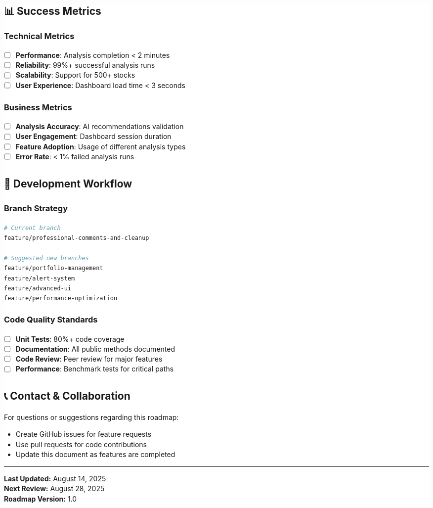## 📊 Success Metrics

### Technical Metrics
- [ ] **Performance**: Analysis completion < 2 minutes
- [ ] **Reliability**: 99%+ successful analysis runs
- [ ] **Scalability**: Support for 500+ stocks
- [ ] **User Experience**: Dashboard load time < 3 seconds

### Business Metrics
- [ ] **Analysis Accuracy**: AI recommendations validation
- [ ] **User Engagement**: Dashboard session duration
- [ ] **Feature Adoption**: Usage of different analysis types
- [ ] **Error Rate**: < 1% failed analysis runs

## 🔄 Development Workflow

### Branch Strategy
```bash
# Current branch
feature/professional-comments-and-cleanup

# Suggested new branches
feature/portfolio-management
feature/alert-system
feature/advanced-ui
feature/performance-optimization
```

### Code Quality Standards
- [ ] **Unit Tests**: 80%+ code coverage
- [ ] **Documentation**: All public methods documented
- [ ] **Code Review**: Peer review for major features
- [ ] **Performance**: Benchmark tests for critical paths

## 📞 Contact & Collaboration

For questions or suggestions regarding this roadmap:
- Create GitHub issues for feature requests
- Use pull requests for code contributions
- Update this document as features are completed

---

**Last Updated:** August 14, 2025  
**Next Review:** August 28, 2025  
**Roadmap Version:** 1.0
